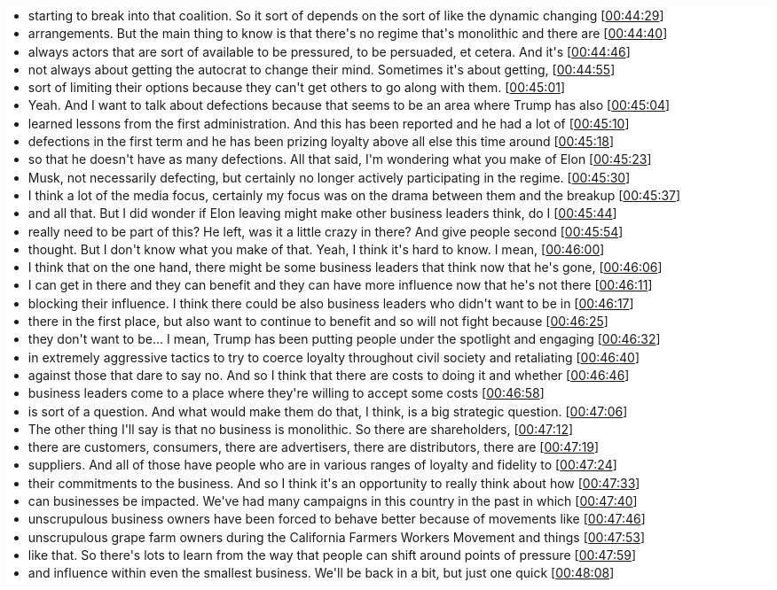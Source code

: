 *  starting to break into that coalition. So it sort of depends on the sort of like the dynamic changing [[00:44:29](https://www.youtube.com/watch?v=x4syl-hZ9_I&t=2669.2s)]
*  arrangements. But the main thing to know is that there's no regime that's monolithic and there are [[00:44:40](https://www.youtube.com/watch?v=x4syl-hZ9_I&t=2680.4s)]
*  always actors that are sort of available to be pressured, to be persuaded, et cetera. And it's [[00:44:46](https://www.youtube.com/watch?v=x4syl-hZ9_I&t=2686.56s)]
*  not always about getting the autocrat to change their mind. Sometimes it's about getting, [[00:44:55](https://www.youtube.com/watch?v=x4syl-hZ9_I&t=2695.52s)]
*  sort of limiting their options because they can't get others to go along with them. [[00:45:01](https://www.youtube.com/watch?v=x4syl-hZ9_I&t=2701.44s)]
*  Yeah. And I want to talk about defections because that seems to be an area where Trump has also [[00:45:04](https://www.youtube.com/watch?v=x4syl-hZ9_I&t=2704.88s)]
*  learned lessons from the first administration. And this has been reported and he had a lot of [[00:45:10](https://www.youtube.com/watch?v=x4syl-hZ9_I&t=2710.7200000000003s)]
*  defections in the first term and he has been prizing loyalty above all else this time around [[00:45:18](https://www.youtube.com/watch?v=x4syl-hZ9_I&t=2718.0s)]
*  so that he doesn't have as many defections. All that said, I'm wondering what you make of Elon [[00:45:23](https://www.youtube.com/watch?v=x4syl-hZ9_I&t=2723.28s)]
*  Musk, not necessarily defecting, but certainly no longer actively participating in the regime. [[00:45:30](https://www.youtube.com/watch?v=x4syl-hZ9_I&t=2730.0s)]
*  I think a lot of the media focus, certainly my focus was on the drama between them and the breakup [[00:45:37](https://www.youtube.com/watch?v=x4syl-hZ9_I&t=2737.44s)]
*  and all that. But I did wonder if Elon leaving might make other business leaders think, do I [[00:45:44](https://www.youtube.com/watch?v=x4syl-hZ9_I&t=2744.72s)]
*  really need to be part of this? He left, was it a little crazy in there? And give people second [[00:45:54](https://www.youtube.com/watch?v=x4syl-hZ9_I&t=2754.48s)]
*  thought. But I don't know what you make of that. Yeah, I think it's hard to know. I mean, [[00:46:00](https://www.youtube.com/watch?v=x4syl-hZ9_I&t=2760.8s)]
*  I think that on the one hand, there might be some business leaders that think now that he's gone, [[00:46:06](https://www.youtube.com/watch?v=x4syl-hZ9_I&t=2766.64s)]
*  I can get in there and they can benefit and they can have more influence now that he's not there [[00:46:11](https://www.youtube.com/watch?v=x4syl-hZ9_I&t=2771.2s)]
*  blocking their influence. I think there could be also business leaders who didn't want to be in [[00:46:17](https://www.youtube.com/watch?v=x4syl-hZ9_I&t=2777.52s)]
*  there in the first place, but also want to continue to benefit and so will not fight because [[00:46:25](https://www.youtube.com/watch?v=x4syl-hZ9_I&t=2785.92s)]
*  they don't want to be... I mean, Trump has been putting people under the spotlight and engaging [[00:46:32](https://www.youtube.com/watch?v=x4syl-hZ9_I&t=2792.72s)]
*  in extremely aggressive tactics to try to coerce loyalty throughout civil society and retaliating [[00:46:40](https://www.youtube.com/watch?v=x4syl-hZ9_I&t=2800.0s)]
*  against those that dare to say no. And so I think that there are costs to doing it and whether [[00:46:46](https://www.youtube.com/watch?v=x4syl-hZ9_I&t=2806.88s)]
*  business leaders come to a place where they're willing to accept some costs [[00:46:58](https://www.youtube.com/watch?v=x4syl-hZ9_I&t=2818.48s)]
*  is sort of a question. And what would make them do that, I think, is a big strategic question. [[00:47:06](https://www.youtube.com/watch?v=x4syl-hZ9_I&t=2826.2400000000002s)]
*  The other thing I'll say is that no business is monolithic. So there are shareholders, [[00:47:12](https://www.youtube.com/watch?v=x4syl-hZ9_I&t=2832.0s)]
*  there are customers, consumers, there are advertisers, there are distributors, there are [[00:47:19](https://www.youtube.com/watch?v=x4syl-hZ9_I&t=2839.2s)]
*  suppliers. And all of those have people who are in various ranges of loyalty and fidelity to [[00:47:24](https://www.youtube.com/watch?v=x4syl-hZ9_I&t=2844.08s)]
*  their commitments to the business. And so I think it's an opportunity to really think about how [[00:47:33](https://www.youtube.com/watch?v=x4syl-hZ9_I&t=2853.3599999999997s)]
*  can businesses be impacted. We've had many campaigns in this country in the past in which [[00:47:40](https://www.youtube.com/watch?v=x4syl-hZ9_I&t=2860.4s)]
*  unscrupulous business owners have been forced to behave better because of movements like [[00:47:46](https://www.youtube.com/watch?v=x4syl-hZ9_I&t=2866.0s)]
*  unscrupulous grape farm owners during the California Farmers Workers Movement and things [[00:47:53](https://www.youtube.com/watch?v=x4syl-hZ9_I&t=2873.2000000000003s)]
*  like that. So there's lots to learn from the way that people can shift around points of pressure [[00:47:59](https://www.youtube.com/watch?v=x4syl-hZ9_I&t=2879.2000000000003s)]
*  and influence within even the smallest business. We'll be back in a bit, but just one quick [[00:48:08](https://www.youtube.com/watch?v=x4syl-hZ9_I&t=2888.4s)]
